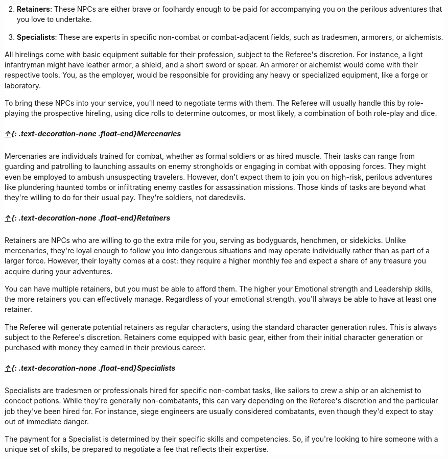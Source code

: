 2. **Retainers**: These NPCs are either brave or foolhardy enough to be paid for accompanying you on the perilous adventures that you love to undertake. 

3. **Specialists**: These are experts in specific non-combat or combat-adjacent fields, such as tradesmen, armorers, or alchemists.

All hirelings come with basic equipment suitable for their profession, subject to the Referee's discretion. For instance, a light infantryman might have leather armor, a shield, and a short sword or spear. An armorer or alchemist would come with their respective tools. You, as the employer, would be responsible for providing any heavy or specialized equipment, like a forge or laboratory.

To bring these NPCs into your service, you'll need to negotiate terms with them. The Referee will usually handle this by role-playing the prospective hireling, using dice rolls to determine outcomes, or most likely, a combination of both role-play and dice.

##### [&#x2191;](javascript:history.back()){: .text-decoration-none .float-end}Mercenaries

Mercenaries are individuals trained for combat, whether as formal soldiers or as hired muscle. Their tasks can range from guarding and patrolling to launching assaults on enemy strongholds or engaging in combat with opposing forces. They might even be employed to ambush unsuspecting travelers. However, don't expect them to join you on high-risk, perilous adventures like plundering haunted tombs or infiltrating enemy castles for assassination missions. Those kinds of tasks are beyond what they're willing to do for their usual pay. They're soldiers, not daredevils.

##### [&#x2191;](javascript:history.back()){: .text-decoration-none .float-end}Retainers

Retainers are NPCs who are willing to go the extra mile for you, serving as bodyguards, henchmen, or sidekicks. Unlike mercenaries, they're loyal enough to follow you into dangerous situations and may operate individually rather than as part of a larger force. However, their loyalty comes at a cost: they require a higher monthly fee and expect a share of any treasure you acquire during your adventures.

You can have multiple retainers, but you must be able to afford them. The higher your Emotional strength and Leadership skills, the more retainers you can effectively manage. Regardless of your emotional strength, you'll always be able to have at least one retainer.

The Referee will generate potential retainers as regular characters, using the standard character generation rules. This is always subject to the Referee's discretion. Retainers come equipped with basic gear, either from their initial character generation or purchased with money they earned in their previous career.

##### [&#x2191;](javascript:history.back()){: .text-decoration-none .float-end}Specialists

Specialists are tradesmen or professionals hired for specific non-combat tasks, like sailors to crew a ship or an alchemist to concoct potions. While they're generally non-combatants, this can vary depending on the Referee's discretion and the particular job they've been hired for. For instance, siege engineers are usually considered combatants, even though they'd expect to stay out of immediate danger.

The payment for a Specialist is determined by their specific skills and competencies. So, if you're looking to hire someone with a unique set of skills, be prepared to negotiate a fee that reflects their expertise.
